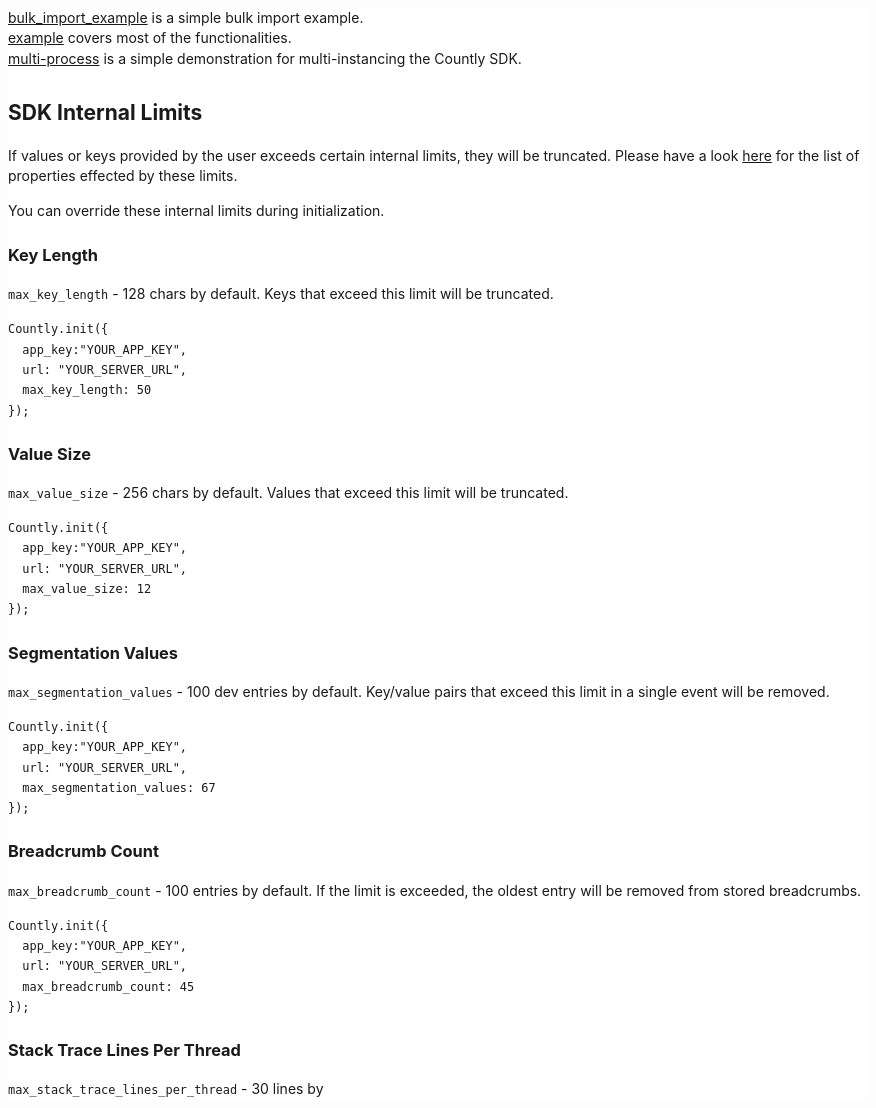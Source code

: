   <a href="https://github.com/Countly/countly-sdk-nodejs/blob/master/examples/bulk_import_example.js" target="_blank" rel="noopener noreferrer">bulk_import_example</a>
  is a simple bulk import example.<br>
  <a href="https://github.com/Countly/countly-sdk-nodejs/blob/master/examples/example.js" target="_blank" rel="noopener noreferrer">example</a>
  covers most of the functionalities.<br>
  <a href="https://github.com/Countly/countly-sdk-nodejs/blob/master/examples/multi-process.js" target="_blank" rel="noopener noreferrer">multi-process</a>
  is a simple demonstration for multi-instancing the Countly SDK.
</p>
<h2 id="h_01HABTSEDHW6BSYV7VT45G2KFZ">SDK Internal Limits</h2>
<p>
  If values or keys provided by the user exceeds certain internal limits, they
  will be truncated. Please have a look
  <a href="/hc/en-us/articles/9290669873305#sdk_internal_limits" target="_blank" rel="noopener noreferrer">here</a>
  for the list of properties effected by these limits.
</p>
<p>
  You can override these internal limits during initialization.
</p>
<h3 id="h_01HRY51Q9K26ZGFWJS9R87N0WQ">Key Length</h3>
<p>
  <code class="javascript">max_key_length</code> - 128 chars by default. Keys that
  exceed this limit will be truncated.
</p>
<pre><code class="javascript">Countly.init({
  app_key:"YOUR_APP_KEY",
  url: "YOUR_SERVER_URL",
  max_key_length: 50
});</code></pre>
<h3 id="h_01HRY51XC20ZVT47JN7GYTAZ7D">Value Size</h3>
<p>
  <code class="javascript">max_value_size</code> - 256 chars by default. Values
  that exceed this limit will be truncated.
</p>
<pre><code class="javascript">Countly.init({
  app_key:"YOUR_APP_KEY",
  url: "YOUR_SERVER_URL",
  max_value_size: 12
});</code></pre>
<h3 id="h_01HRY521MHG6HD8P7JQ0BE7S8K">Segmentation Values</h3>
<p>
  <code class="javascript">max_segmentation_values</code> - 100 dev entries by
  default. Key/value pairs that exceed this limit in a single event will be removed.
</p>
<pre><code class="javascript">Countly.init({
  app_key:"YOUR_APP_KEY",
  url: "YOUR_SERVER_URL",
  max_segmentation_values: 67
});</code></pre>
<h3 id="h_01HRY526FQC2R9BQRTYB1B2VF0">Breadcrumb Count</h3>
<p>
  <code class="javascript">max_breadcrumb_count</code> - 100 entries by default.
  If the limit is exceeded, the oldest entry will be removed from stored breadcrumbs.
</p>
<pre><code class="javascript">Countly.init({
  app_key:"YOUR_APP_KEY",
  url: "YOUR_SERVER_URL",
  max_breadcrumb_count: 45
});</code></pre>
<h3 id="h_01HRY52BYPANSEJ27WFFMWNR1F">Stack Trace Lines Per Thread</h3>
<p>
  <code class="javascript">max_stack_trace_lines_per_thread</code> - 30 lines by